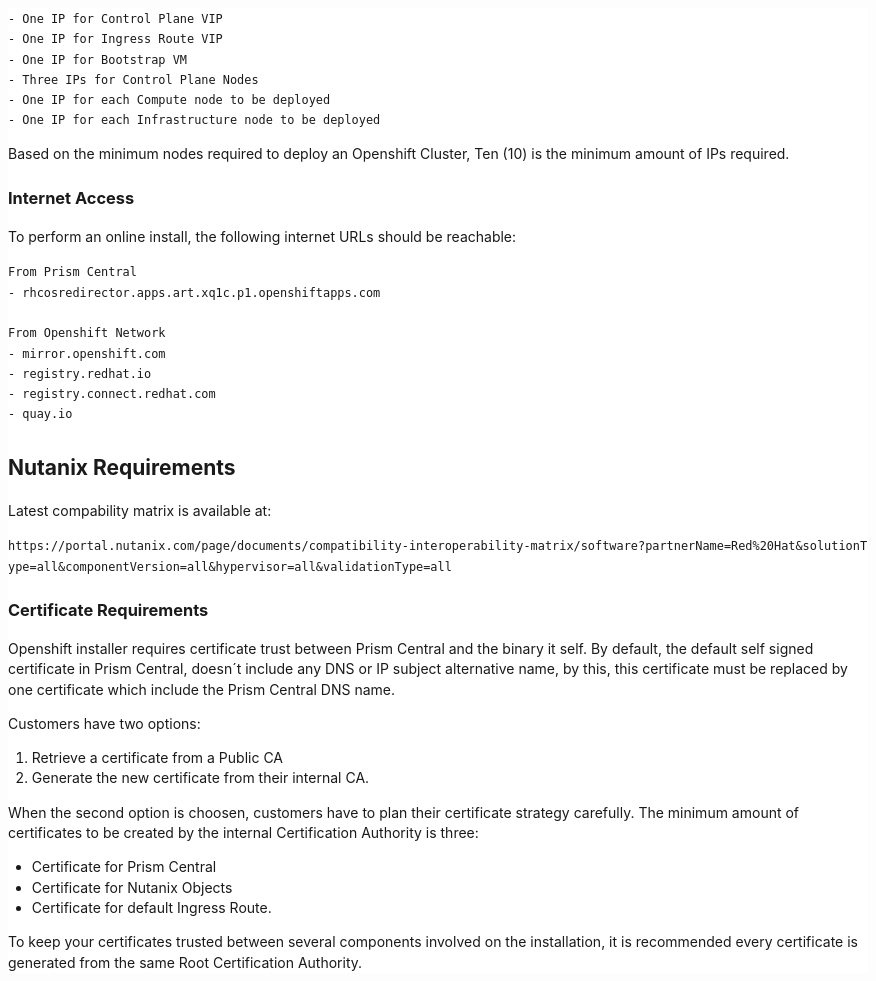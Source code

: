     - One IP for Control Plane VIP
    - One IP for Ingress Route VIP
    - One IP for Bootstrap VM
    - Three IPs for Control Plane Nodes
    - One IP for each Compute node to be deployed
    - One IP for each Infrastructure node to be deployed

Based on the minimum nodes required to deploy an Openshift Cluster, Ten (10) is the minimum amount of IPs required.

### Internet Access

To perform an online install, the following internet URLs should be reachable:

    From Prism Central
    - rhcosredirector.apps.art.xq1c.p1.openshiftapps.com

    From Openshift Network
    - mirror.openshift.com
    - registry.redhat.io
    - registry.connect.redhat.com
    - quay.io

## Nutanix Requirements

Latest compability matrix is available at:

    https://portal.nutanix.com/page/documents/compatibility-interoperability-matrix/software?partnerName=Red%20Hat&solutionType=all&componentVersion=all&hypervisor=all&validationType=all

### Certificate Requirements

Openshift installer requires certificate trust between Prism Central and the binary it self. By default, the default self signed certificate in Prism Central, doesn´t include any DNS or IP subject alternative name, by this, this certificate must be replaced by one certificate which include the Prism Central DNS name.

Customers have two options:

1. Retrieve a certificate from a Public CA
2. Generate the new certificate from their internal CA.

When the second option is choosen, customers have to plan their certificate strategy carefully. The minimum amount of certificates to be created by the internal Certification Authority is three:

- Certificate for Prism Central
- Certificate for Nutanix Objects
- Certificate for default Ingress Route.

To keep your certificates trusted between several components involved on the installation, it is recommended every certificate is generated from the same Root Certification Authority.
